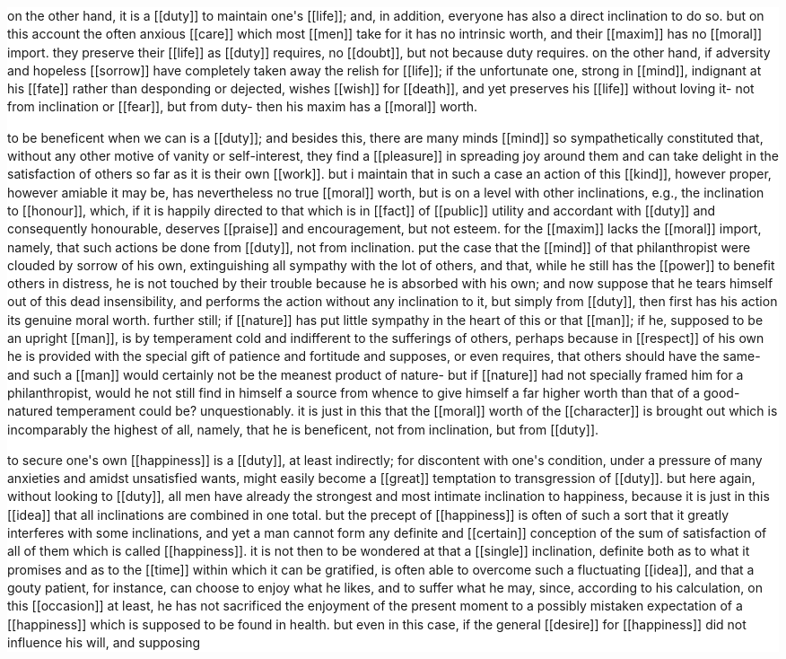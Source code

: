 on the other hand, it is a [[duty]] to maintain one's [[life]]; and, in
addition, everyone has also a direct inclination to do so. but on this
account the often anxious [[care]] which most [[men]] take for it has no
intrinsic worth, and their [[maxim]] has no [[moral]] import. they preserve
their [[life]] as [[duty]] requires, no [[doubt]], but not because duty
requires. on the other hand, if adversity and hopeless [[sorrow]] have
completely taken away the relish for [[life]]; if the unfortunate one,
strong in [[mind]], indignant at his [[fate]] rather than desponding or
dejected, wishes [[wish]] for [[death]], and yet preserves his [[life]] without
loving it- not from inclination or [[fear]], but from duty- then his maxim
has a [[moral]] worth.

to be beneficent when we can is a [[duty]]; and besides this, there
are many minds [[mind]] so sympathetically constituted that, without any
other motive of vanity or self-interest, they find a [[pleasure]] in
spreading joy around them and can take delight in the satisfaction
of others so far as it is their own [[work]]. but i maintain that in
such a case an action of this [[kind]], however proper, however amiable it
may be, has nevertheless no true [[moral]] worth, but is on a level with
other inclinations, e.g., the inclination to [[honour]], which, if it is
happily directed to that which is in [[fact]] of [[public]] utility and
accordant with [[duty]] and consequently honourable, deserves [[praise]] and
encouragement, but not esteem. for the [[maxim]] lacks the [[moral]] import,
namely, that such actions be done from [[duty]], not from inclination. put
the case that the [[mind]] of that philanthropist were clouded by sorrow
of his own, extinguishing all sympathy with the lot of others, and
that, while he still has the [[power]] to benefit others in distress, he
is not touched by their trouble because he is absorbed with his own;
and now suppose that he tears himself out of this dead
insensibility, and performs the action without any inclination to
it, but simply from [[duty]], then first has his action its genuine
moral worth. further still; if [[nature]] has put little sympathy in the
heart of this or that [[man]]; if he, supposed to be an upright [[man]], is by
temperament cold and indifferent to the sufferings of others,
perhaps because in [[respect]] of his own he is provided with the
special gift of patience and fortitude and supposes, or even requires,
that others should have the same- and such a [[man]] would certainly not
be the meanest product of nature- but if [[nature]] had not specially
framed him for a philanthropist, would he not still find in himself
a source from whence to give himself a far higher worth than that of a
good-natured temperament could be? unquestionably. it is just in
this that the [[moral]] worth of the [[character]] is brought out which is
incomparably the highest of all, namely, that he is beneficent, not
from inclination, but from [[duty]].

to secure one's own [[happiness]] is a [[duty]], at least indirectly; for
discontent with one's condition, under a pressure of many anxieties
and amidst unsatisfied wants, might easily become a [[great]] temptation
to transgression of [[duty]]. but here again, without looking to [[duty]], all
men have already the strongest and most intimate inclination to
happiness, because it is just in this [[idea]] that all inclinations are
combined in one total. but the precept of [[happiness]] is often of such a
sort that it greatly interferes with some inclinations, and yet a
man cannot form any definite and [[certain]] conception of the sum of
satisfaction of all of them which is called [[happiness]]. it is not
then to be wondered at that a [[single]] inclination, definite both as
to what it promises and as to the [[time]] within which it can be
gratified, is often able to overcome such a fluctuating [[idea]], and that
a gouty patient, for instance, can choose to enjoy what he likes,
and to suffer what he may, since, according to his calculation, on
this [[occasion]] at least, he has not sacrificed the enjoyment of the
present moment to a possibly mistaken expectation of a [[happiness]] which
is supposed to be found in health. but even in this case, if the
general [[desire]] for [[happiness]] did not influence his will, and supposing